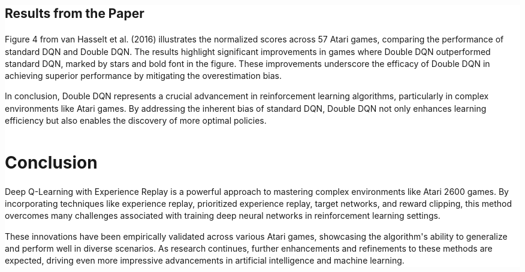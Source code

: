 ## Results from the Paper

Figure 4 from van Hasselt et al. (2016) illustrates the normalized scores across 57 Atari games, comparing the performance of standard DQN and Double DQN. The results highlight significant improvements in games where Double DQN outperformed standard DQN, marked by stars and bold font in the figure. These improvements underscore the efficacy of Double DQN in achieving superior performance by mitigating the overestimation bias.

In conclusion, Double DQN represents a crucial advancement in reinforcement learning algorithms, particularly in complex environments like Atari games. By addressing the inherent bias of standard DQN, Double DQN not only enhances learning efficiency but also enables the discovery of more optimal policies.


# Conclusion
Deep Q-Learning with Experience Replay is a powerful approach to mastering complex environments like Atari 2600 games. By incorporating techniques like experience replay, prioritized experience replay, target networks, and reward clipping, this method overcomes many challenges associated with training deep neural networks in reinforcement learning settings.

These innovations have been empirically validated across various Atari games, showcasing the algorithm's ability to generalize and perform well in diverse scenarios. As research continues, further enhancements and refinements to these methods are expected, driving even more impressive advancements in artificial intelligence and machine learning.

